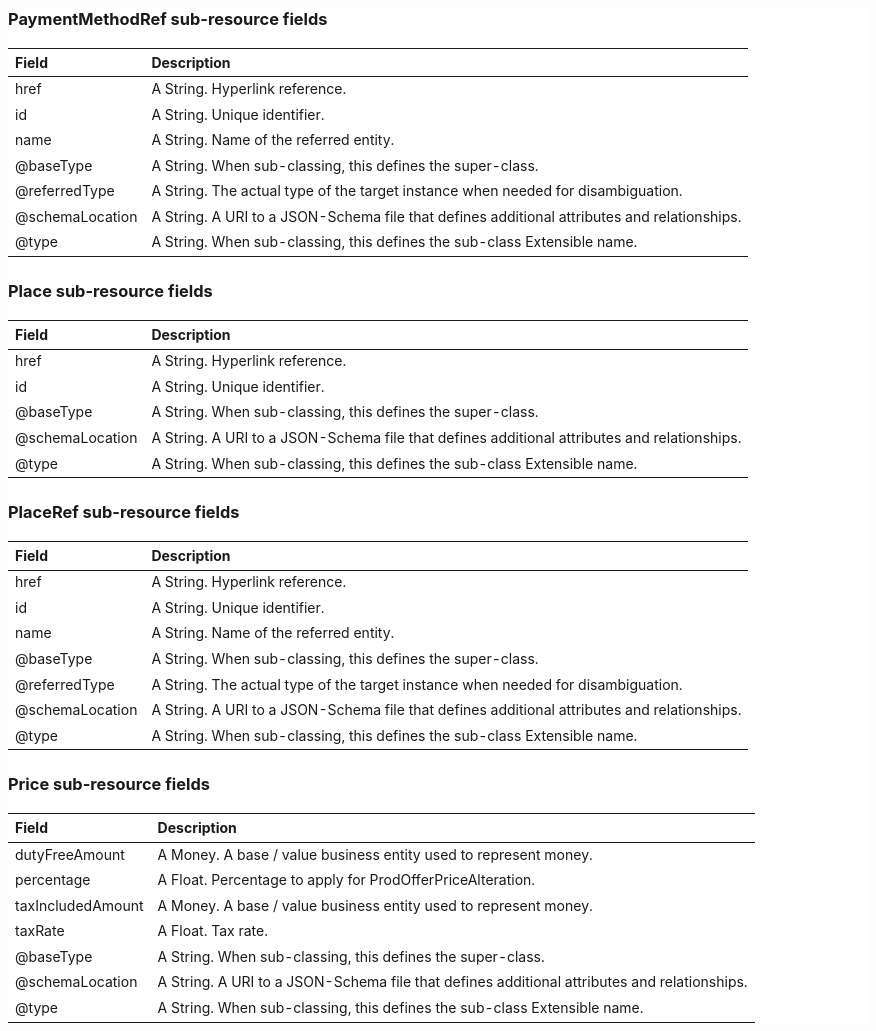 ### PaymentMethodRef sub-resource fields

| Field           | Description                                                                                 |
| :-------------- | :------------------------------------------------------------------------------------------ |
| href            | A String. Hyperlink reference.                                                              |
| id              | A String. Unique identifier.                                                                |
| name            | A String. Name of the referred entity.                                                      |
| @baseType       | A String. When sub-classing, this defines the super-class.                                  |
| @referredType   | A String. The actual type of the target instance when needed for disambiguation.            |
| @schemaLocation | A String. A URI to a JSON-Schema file that defines additional attributes and relationships. |
| @type           | A String. When sub-classing, this defines the sub-class Extensible name.                    |

### Place sub-resource fields

| Field           | Description                                                                                 |
| :-------------- | :------------------------------------------------------------------------------------------ |
| href            | A String. Hyperlink reference.                                                              |
| id              | A String. Unique identifier.                                                                |
| @baseType       | A String. When sub-classing, this defines the super-class.                                  |
| @schemaLocation | A String. A URI to a JSON-Schema file that defines additional attributes and relationships. |
| @type           | A String. When sub-classing, this defines the sub-class Extensible name.                    |

### PlaceRef sub-resource fields

| Field           | Description                                                                                 |
| :-------------- | :------------------------------------------------------------------------------------------ |
| href            | A String. Hyperlink reference.                                                              |
| id              | A String. Unique identifier.                                                                |
| name            | A String. Name of the referred entity.                                                      |
| @baseType       | A String. When sub-classing, this defines the super-class.                                  |
| @referredType   | A String. The actual type of the target instance when needed for disambiguation.            |
| @schemaLocation | A String. A URI to a JSON-Schema file that defines additional attributes and relationships. |
| @type           | A String. When sub-classing, this defines the sub-class Extensible name.                    |

### Price sub-resource fields

| Field            | Description                                                                                 |
| :--------------- | :------------------------------------------------------------------------------------------ |
| dutyFreeAmount   | A Money. A base / value business entity used to represent money.                              |
| percentage       | A Float. Percentage to apply for ProdOfferPriceAlteration.                                  |
| taxIncludedAmount| A Money. A base / value business entity used to represent money.                              |
| taxRate          | A Float. Tax rate.                                                                          |
| @baseType        | A String. When sub-classing, this defines the super-class.                                  |
| @schemaLocation  | A String. A URI to a JSON-Schema file that defines additional attributes and relationships. |
| @type            | A String. When sub-classing, this defines the sub-class Extensible name.                    |
